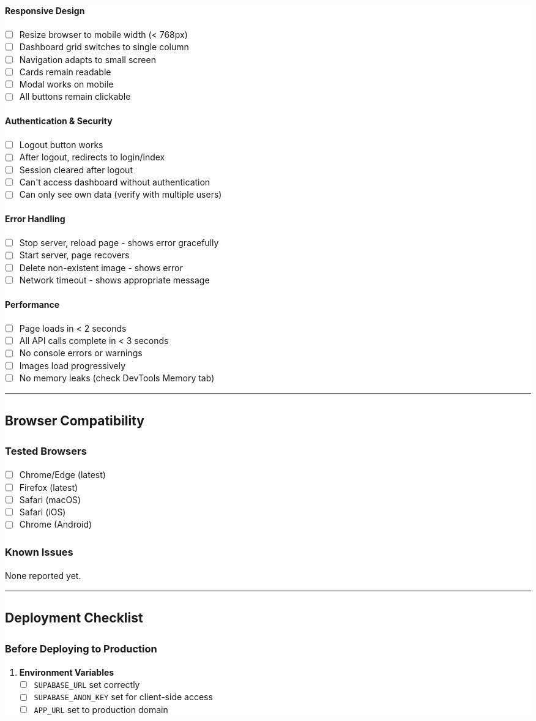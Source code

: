 #### Responsive Design
- [ ] Resize browser to mobile width (< 768px)
- [ ] Dashboard grid switches to single column
- [ ] Navigation adapts to small screen
- [ ] Cards remain readable
- [ ] Modal works on mobile
- [ ] All buttons remain clickable

#### Authentication & Security
- [ ] Logout button works
- [ ] After logout, redirects to login/index
- [ ] Session cleared after logout
- [ ] Can't access dashboard without authentication
- [ ] Can only see own data (verify with multiple users)

#### Error Handling
- [ ] Stop server, reload page - shows error gracefully
- [ ] Start server, page recovers
- [ ] Delete non-existent image - shows error
- [ ] Network timeout - shows appropriate message

#### Performance
- [ ] Page loads in < 2 seconds
- [ ] All API calls complete in < 3 seconds
- [ ] No console errors or warnings
- [ ] Images load progressively
- [ ] No memory leaks (check DevTools Memory tab)

---

## Browser Compatibility

### Tested Browsers
- [ ] Chrome/Edge (latest)
- [ ] Firefox (latest)
- [ ] Safari (macOS)
- [ ] Safari (iOS)
- [ ] Chrome (Android)

### Known Issues
None reported yet.

---

## Deployment Checklist

### Before Deploying to Production

1. **Environment Variables**
   - [ ] `SUPABASE_URL` set correctly
   - [ ] `SUPABASE_ANON_KEY` set for client-side access
   - [ ] `APP_URL` set to production domain
